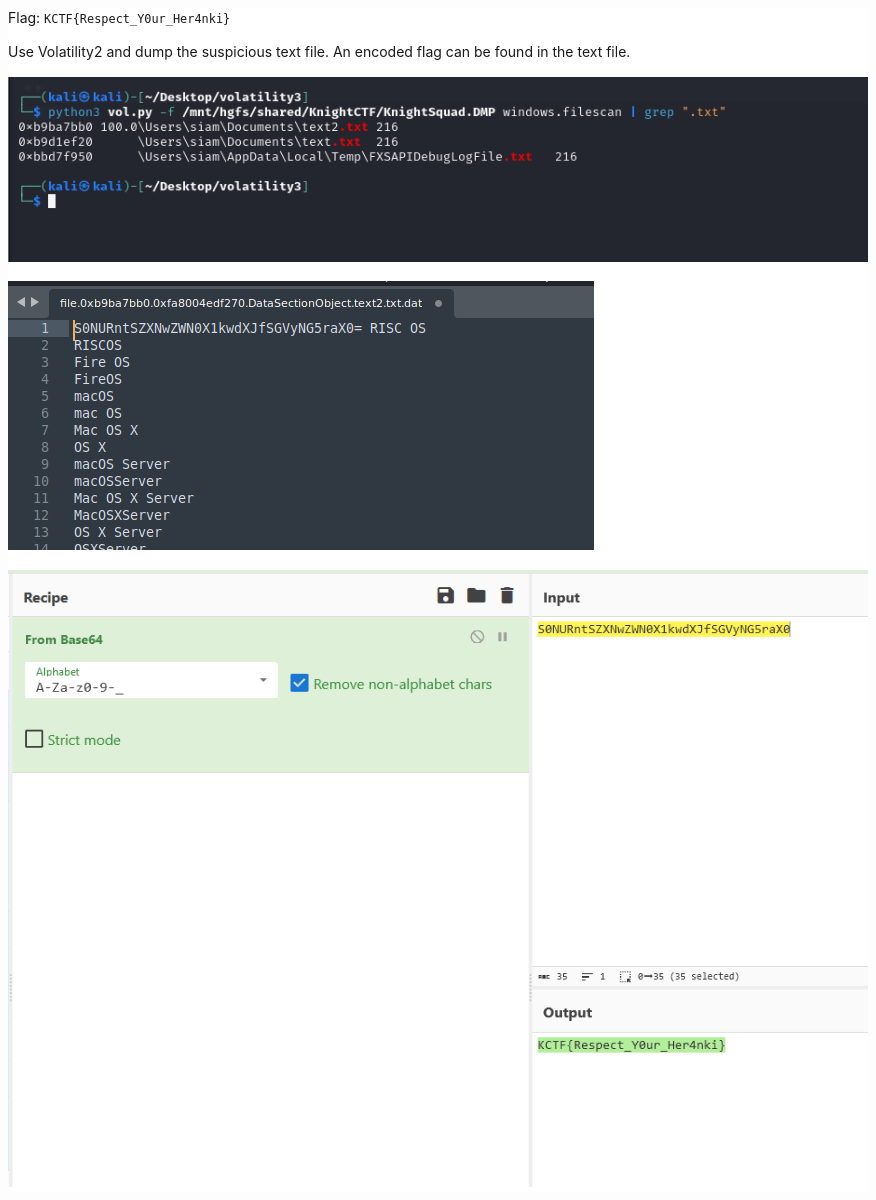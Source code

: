Flag: `KCTF{Respect_Y0ur_Her4nki}`

Use Volatility2 and dump the suspicious text file. An encoded flag can be found in the text file.

![forensics5](/assets/posts/knightctf2024/forensics5.png)

![forensics6](/assets/posts/knightctf2024/forensics6.png)

![forensics7](/assets/posts/knightctf2024/forensics7.png)
